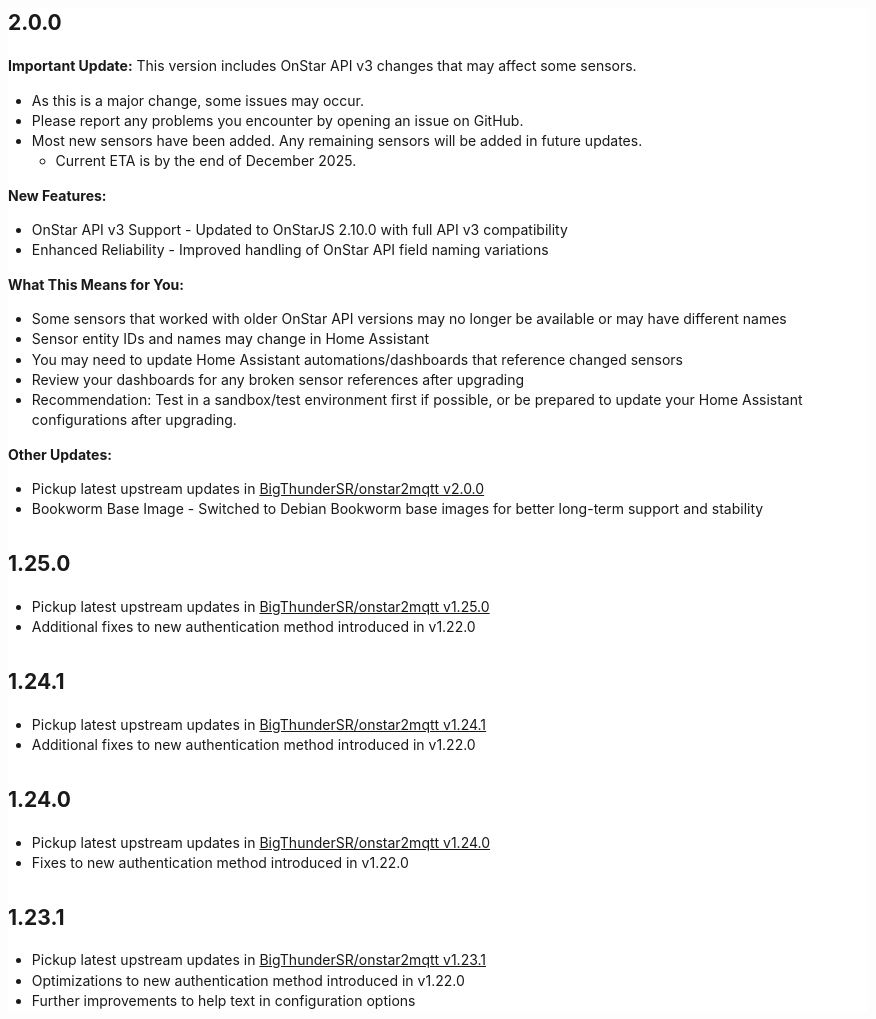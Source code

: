## 2.0.0

**Important Update:** This version includes OnStar API v3 changes that may affect some sensors.

- As this is a major change, some issues may occur.
- Please report any problems you encounter by opening an issue on GitHub.
- Most new sensors have been added. Any remaining sensors will be added in future updates.
  - Current ETA is by the end of December 2025.

**New Features:**

- OnStar API v3 Support - Updated to OnStarJS 2.10.0 with full API v3 compatibility
- Enhanced Reliability - Improved handling of OnStar API field naming variations

**What This Means for You:**

- Some sensors that worked with older OnStar API versions may no longer be available or may have different names
- Sensor entity IDs and names may change in Home Assistant
- You may need to update Home Assistant automations/dashboards that reference changed sensors
- Review your dashboards for any broken sensor references after upgrading
- Recommendation: Test in a sandbox/test environment first if possible, or be prepared to update your Home Assistant configurations after upgrading.

**Other Updates:**

- Pickup latest upstream updates in [BigThunderSR/onstar2mqtt v2.0.0](https://github.com/BigThunderSR/onstar2mqtt/releases/tag/v2.0.0)
- Bookworm Base Image - Switched to Debian Bookworm base images for better long-term support and stability

## 1.25.0

- Pickup latest upstream updates in [BigThunderSR/onstar2mqtt v1.25.0](https://github.com/BigThunderSR/onstar2mqtt/releases/tag/v1.25.0)
- Additional fixes to new authentication method introduced in v1.22.0

## 1.24.1

- Pickup latest upstream updates in [BigThunderSR/onstar2mqtt v1.24.1](https://github.com/BigThunderSR/onstar2mqtt/releases/tag/v1.24.1)
- Additional fixes to new authentication method introduced in v1.22.0

## 1.24.0

- Pickup latest upstream updates in [BigThunderSR/onstar2mqtt v1.24.0](https://github.com/BigThunderSR/onstar2mqtt/releases/tag/v1.24.0)
- Fixes to new authentication method introduced in v1.22.0

## 1.23.1

- Pickup latest upstream updates in [BigThunderSR/onstar2mqtt v1.23.1](https://github.com/BigThunderSR/onstar2mqtt/releases/tag/v1.23.1)
- Optimizations to new authentication method introduced in v1.22.0
- Further improvements to help text in configuration options
